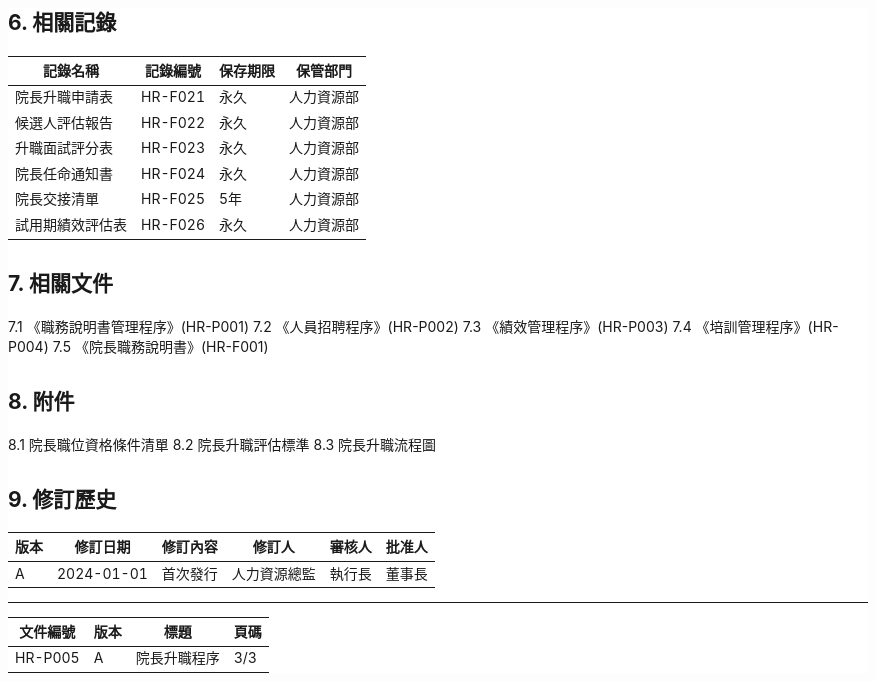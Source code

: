 ## 6. 相關記錄

| 記錄名稱 | 記錄編號 | 保存期限 | 保管部門 |
|---------|---------|----------|---------|
| 院長升職申請表 | HR-F021 | 永久 | 人力資源部 |
| 候選人評估報告 | HR-F022 | 永久 | 人力資源部 |
| 升職面試評分表 | HR-F023 | 永久 | 人力資源部 |
| 院長任命通知書 | HR-F024 | 永久 | 人力資源部 |
| 院長交接清單 | HR-F025 | 5年 | 人力資源部 |
| 試用期績效評估表 | HR-F026 | 永久 | 人力資源部 |

## 7. 相關文件

7.1 《職務說明書管理程序》(HR-P001)
7.2 《人員招聘程序》(HR-P002)
7.3 《績效管理程序》(HR-P003)
7.4 《培訓管理程序》(HR-P004)
7.5 《院長職務說明書》(HR-F001)

## 8. 附件

8.1 院長職位資格條件清單
8.2 院長升職評估標準
8.3 院長升職流程圖

## 9. 修訂歷史

| 版本 | 修訂日期 | 修訂內容 | 修訂人 | 審核人 | 批准人 |
|-----|---------|---------|-------|-------|-------|
| A | 2024-01-01 | 首次發行 | 人力資源總監 | 執行長 | 董事長 |

---

| 文件編號 | 版本 | 標題 | 頁碼 |
|---------|-----|------|------|
| HR-P005 | A | 院長升職程序 | 3/3 | 
